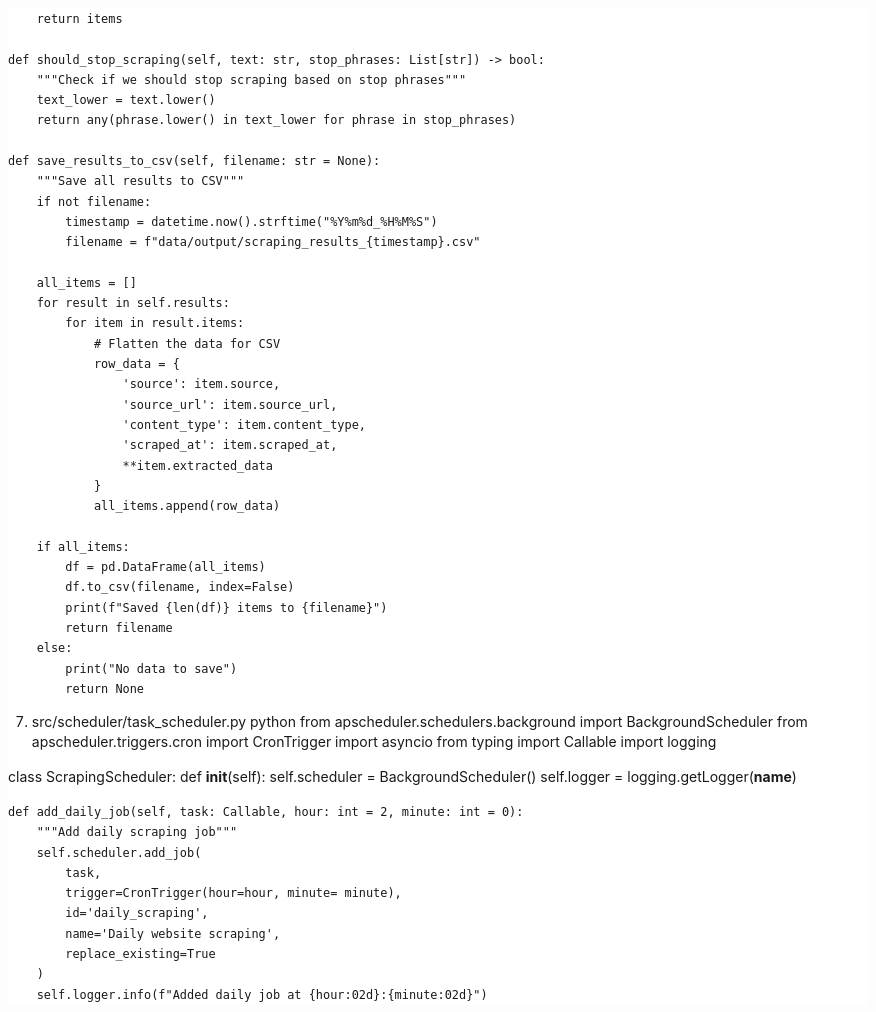         return items
    
    def should_stop_scraping(self, text: str, stop_phrases: List[str]) -> bool:
        """Check if we should stop scraping based on stop phrases"""
        text_lower = text.lower()
        return any(phrase.lower() in text_lower for phrase in stop_phrases)
    
    def save_results_to_csv(self, filename: str = None):
        """Save all results to CSV"""
        if not filename:
            timestamp = datetime.now().strftime("%Y%m%d_%H%M%S")
            filename = f"data/output/scraping_results_{timestamp}.csv"
        
        all_items = []
        for result in self.results:
            for item in result.items:
                # Flatten the data for CSV
                row_data = {
                    'source': item.source,
                    'source_url': item.source_url,
                    'content_type': item.content_type,
                    'scraped_at': item.scraped_at,
                    **item.extracted_data
                }
                all_items.append(row_data)
        
        if all_items:
            df = pd.DataFrame(all_items)
            df.to_csv(filename, index=False)
            print(f"Saved {len(df)} items to {filename}")
            return filename
        else:
            print("No data to save")
            return None
7. src/scheduler/task_scheduler.py
python
from apscheduler.schedulers.background import BackgroundScheduler
from apscheduler.triggers.cron import CronTrigger
import asyncio
from typing import Callable
import logging

class ScrapingScheduler:
    def __init__(self):
        self.scheduler = BackgroundScheduler()
        self.logger = logging.getLogger(__name__)
    
    def add_daily_job(self, task: Callable, hour: int = 2, minute: int = 0):
        """Add daily scraping job"""
        self.scheduler.add_job(
            task,
            trigger=CronTrigger(hour=hour, minute= minute),
            id='daily_scraping',
            name='Daily website scraping',
            replace_existing=True
        )
        self.logger.info(f"Added daily job at {hour:02d}:{minute:02d}")
    